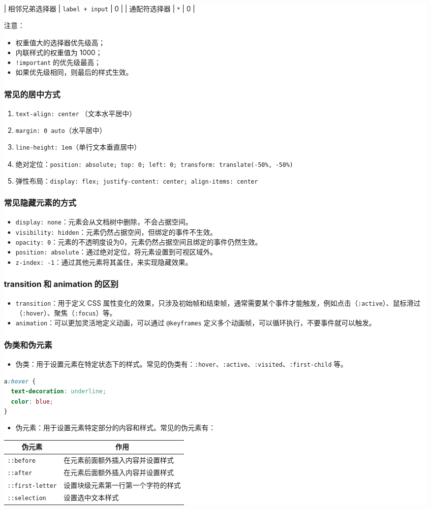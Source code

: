 | 相邻兄弟选择器 | `label + input`      | 0      |
| 通配符选择器   | `*`                  | 0      |

注意：

- 权重值大的选择器优先级高；
- 内联样式的权重值为 1000；
- `!important` 的优先级最高；
- 如果优先级相同，则最后的样式生效。



### 常见的居中方式

1. `text-align: center` （文本水平居中）

2. `margin: 0 auto`（水平居中）
3. `line-height: 1em`（单行文本垂直居中）
4. 绝对定位：`position: absolute; top: 0; left: 0; transform: translate(-50%, -50%)`
5. 弹性布局：`display: flex; justify-content: center; align-items: center`



### 常见隐藏元素的方式

- `display: none`：元素会从文档树中删除，不会占据空间。
- `visibility: hidden`：元素仍然占据空间，但绑定的事件不生效。
- `opacity: 0`：元素的不透明度设为0，元素仍然占据空间且绑定的事件仍然生效。
- `position: absolute`：通过绝对定位，将元素设置到可视区域外。
- `z-index: -1`：通过其他元素将其盖住，来实现隐藏效果。



### transition 和 animation 的区别

- `transition`：用于定义 CSS 属性变化的效果，只涉及初始帧和结束帧，通常需要某个事件才能触发，例如点击（`:active`）、鼠标滑过（`:hover`）、聚焦（`:focus`）等。
- `animation`：可以更加灵活地定义动画，可以通过 `@keyframes` 定义多个动画帧，可以循环执行，不要事件就可以触发。



### 伪类和伪元素

- 伪类：用于设置元素在特定状态下的样式。常见的伪类有：`:hover`、`:active`、`:visited`、`:first-child` 等。

```css
a:hover {
  text-decoration: underline;
  color: blue;
}
```

- 伪元素：用于设置元素特定部分的内容和样式。常见的伪元素有：

| 伪元素           | 作用                               |
| ---------------- | ---------------------------------- |
| `::before`       | 在元素前面额外插入内容并设置样式   |
| `::after`        | 在元素后面额外插入内容并设置样式   |
| `::first-letter` | 设置块级元素第一行第一个字符的样式 |
| `::selection`    | 设置选中文本样式                   |
